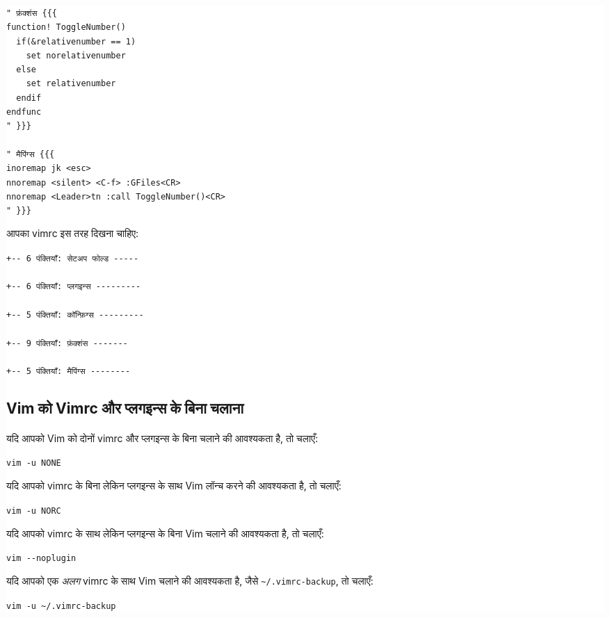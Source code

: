 ```shell
" फ़ंक्शंस {{{
function! ToggleNumber()
  if(&relativenumber == 1)
    set norelativenumber
  else
    set relativenumber
  endif
endfunc
" }}}

" मैपिंग्स {{{
inoremap jk <esc>
nnoremap <silent> <C-f> :GFiles<CR>
nnoremap <Leader>tn :call ToggleNumber()<CR>
" }}}
```

आपका vimrc इस तरह दिखना चाहिए:

```shell
+-- 6 पंक्तियाँ: सेटअप फोल्ड -----

+-- 6 पंक्तियाँ: प्लगइन्स ---------

+-- 5 पंक्तियाँ: कॉन्फ़िग्स ---------

+-- 9 पंक्तियाँ: फ़ंक्शंस -------

+-- 5 पंक्तियाँ: मैपिंग्स --------
```

## Vim को Vimrc और प्लगइन्स के बिना चलाना

यदि आपको Vim को दोनों vimrc और प्लगइन्स के बिना चलाने की आवश्यकता है, तो चलाएँ:

```shell
vim -u NONE
```

यदि आपको vimrc के बिना लेकिन प्लगइन्स के साथ Vim लॉन्च करने की आवश्यकता है, तो चलाएँ:

```shell
vim -u NORC
```

यदि आपको vimrc के साथ लेकिन प्लगइन्स के बिना Vim चलाने की आवश्यकता है, तो चलाएँ:

```shell
vim --noplugin
```

यदि आपको एक *अलग* vimrc के साथ Vim चलाने की आवश्यकता है, जैसे `~/.vimrc-backup`, तो चलाएँ:

```shell
vim -u ~/.vimrc-backup
```

